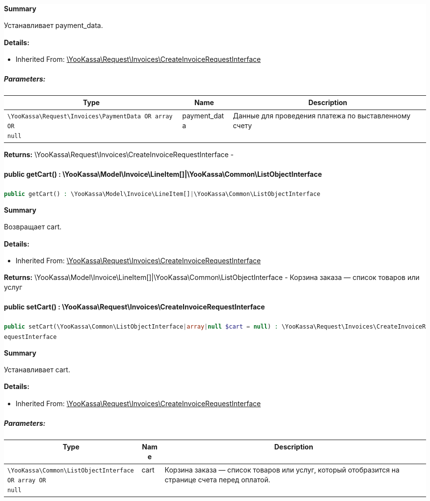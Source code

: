 **Summary**

Устанавливает payment_data.

**Details:**
* Inherited From: [\YooKassa\Request\Invoices\CreateInvoiceRequestInterface](../classes/YooKassa-Request-Invoices-CreateInvoiceRequestInterface.md)

##### Parameters:
| Type | Name | Description |
| ---- | ---- | ----------- |
| <code lang="php">\YooKassa\Request\Invoices\PaymentData OR array OR null</code> | payment_data  | Данные для проведения платежа по выставленному счету |

**Returns:** \YooKassa\Request\Invoices\CreateInvoiceRequestInterface - 


<a name="method_getCart" class="anchor"></a>
#### public getCart() : \YooKassa\Model\Invoice\LineItem[]|\YooKassa\Common\ListObjectInterface

```php
public getCart() : \YooKassa\Model\Invoice\LineItem[]|\YooKassa\Common\ListObjectInterface
```

**Summary**

Возвращает cart.

**Details:**
* Inherited From: [\YooKassa\Request\Invoices\CreateInvoiceRequestInterface](../classes/YooKassa-Request-Invoices-CreateInvoiceRequestInterface.md)

**Returns:** \YooKassa\Model\Invoice\LineItem[]|\YooKassa\Common\ListObjectInterface - Корзина заказа — список товаров или услуг


<a name="method_setCart" class="anchor"></a>
#### public setCart() : \YooKassa\Request\Invoices\CreateInvoiceRequestInterface

```php
public setCart(\YooKassa\Common\ListObjectInterface|array|null $cart = null) : \YooKassa\Request\Invoices\CreateInvoiceRequestInterface
```

**Summary**

Устанавливает cart.

**Details:**
* Inherited From: [\YooKassa\Request\Invoices\CreateInvoiceRequestInterface](../classes/YooKassa-Request-Invoices-CreateInvoiceRequestInterface.md)

##### Parameters:
| Type | Name | Description |
| ---- | ---- | ----------- |
| <code lang="php">\YooKassa\Common\ListObjectInterface OR array OR null</code> | cart  | Корзина заказа — список товаров или услуг, который отобразится на странице счета перед оплатой. |
